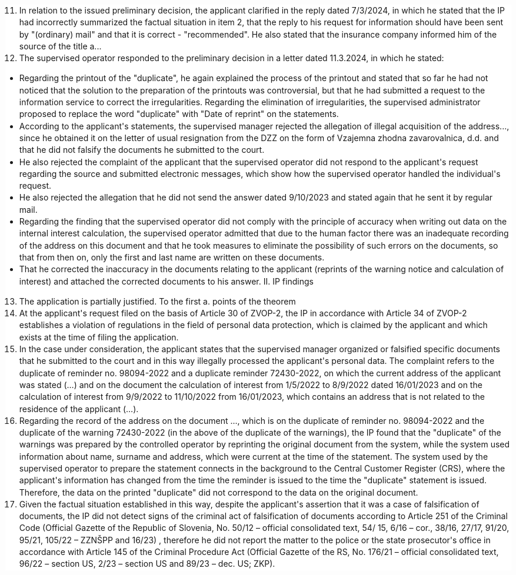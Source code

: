 11. In relation to the issued preliminary decision, the applicant clarified in the reply dated 7/3/2024, in which he stated that the IP had incorrectly summarized the factual situation in item 2, that the reply to his request for information should have been sent by "(ordinary) mail" and that it is correct - "recommended". He also stated that the insurance company informed him of the source of the title a...
12. The supervised operator responded to the preliminary decision in a letter dated 11.3.2024, in which he stated:
- Regarding the printout of the "duplicate", he again explained the process of the printout and stated that so far he had not noticed that the solution to the preparation of the printouts was controversial, but that he had submitted a request to the information service to correct the irregularities. Regarding the elimination of irregularities, the supervised administrator proposed to replace the word "duplicate" with "Date of reprint" on the statements. 
- According to the applicant's statements, the supervised manager rejected the allegation of illegal acquisition of the address..., since he obtained it on the letter of usual resignation from the DZZ on the form of Vzajemna zhodna zavarovalnica, d.d. and that he did not falsify the documents he submitted to the court. 
- He also rejected the complaint of the applicant that the supervised operator did not respond to the applicant's request regarding the source and submitted electronic messages, which show how the supervised operator handled the individual's request. 
- He also rejected the allegation that he did not send the answer dated 9/10/2023 and stated again that he sent it by regular mail.
- Regarding the finding that the supervised operator did not comply with the principle of accuracy when writing out data on the internal interest calculation, the supervised operator admitted that due to the human factor there was an inadequate recording of the address on this document and that he took measures to eliminate the possibility of such errors on the documents, so that from then on, only the first and last name are written on these documents.
- That he corrected the inaccuracy in the documents relating to the applicant (reprints of the warning notice and calculation of interest) and attached the corrected documents to his answer.
II.	IP findings
13. The application is partially justified.
To the first a. points of the theorem 
14. At the applicant's request filed on the basis of Article 30 of ZVOP-2, the IP in accordance with Article 34 of ZVOP-2 establishes a violation of regulations in the field of personal data protection, which is claimed by the applicant and which exists at the time of filing the application.
15. In the case under consideration, the applicant states that the supervised manager organized or falsified specific documents that he submitted to the court and in this way illegally processed the applicant's personal data. The complaint refers to the duplicate of reminder no. 98094-2022 and a duplicate reminder 72430-2022, on which the current address of the applicant was stated (…) and on the document the calculation of interest from 1/5/2022 to 8/9/2022 dated 16/01/2023 and on the calculation of interest from 9/9/2022 to 11/10/2022 from 16/01/2023, which contains an address that is not related to the residence of the applicant (…).
16. Regarding the record of the address on the document ..., which is on the duplicate of reminder no. 98094-2022 and the duplicate of the warning 72430-2022 (in the above of the duplicate of the warnings), the IP found that the "duplicate" of the warnings was prepared by the controlled operator by reprinting the original document from the system, while the system used information about name, surname and address, which were current at the time of the statement. The system used by the supervised operator to prepare the statement connects in the background to the Central Customer Register (CRS), where the applicant's information has changed from the time the reminder is issued to the time the "duplicate" statement is issued. Therefore, the data on the printed "duplicate" did not correspond to the data on the original document.
17. Given the factual situation established in this way, despite the applicant's assertion that it was a case of falsification of documents, the IP did not detect signs of the criminal act of falsification of documents according to Article 251 of the Criminal Code (Official Gazette of the Republic of Slovenia, No. 50/12 – official consolidated text, 54/ 15, 6/16 – cor., 38/16, 27/17, 91/20, 95/21, 105/22 – ZZNŠPP and 16/23) , therefore he did not report the matter to the police or the state prosecutor's office in accordance with Article 145 of the Criminal Procedure Act (Official Gazette of the RS, No. 176/21 – official consolidated text, 96/22 – section US, 2/23 – section US and 89/23 – dec. US; ZKP).